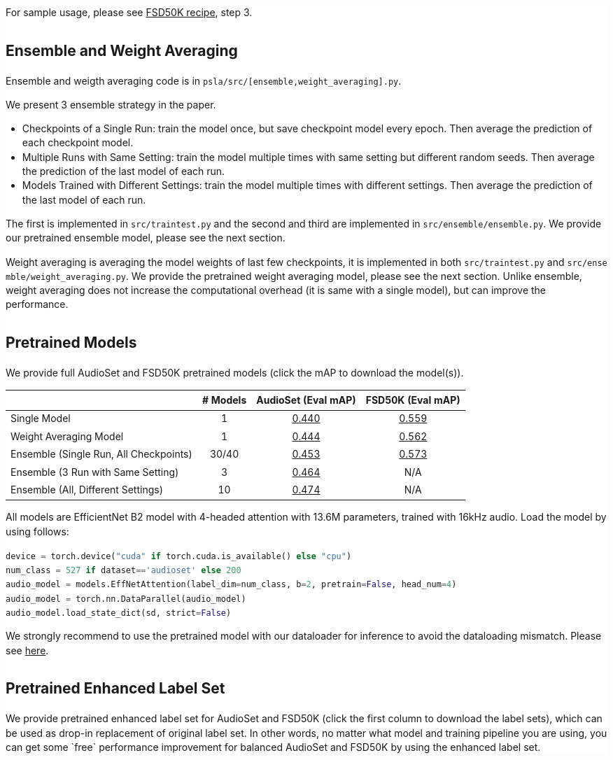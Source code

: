 For sample usage, please see [FSD50K recipe](), step 3.

## Ensemble and Weight Averaging

Ensemble and weigth averaging code is in `psla/src/[ensemble,weight_averaging].py`. 

We present 3 ensemble strategy in the paper. 
 - Checkpoints of a Single Run: train the model once, but save checkpoint model every epoch. Then average the prediction of each checkpoint model.
 - Multiple Runs with Same Setting: train the model multiple times with same setting but different random seeds. Then average the prediction of the last model of each run.
 - Models Trained with Different Settings: train the model multiple times with different settings. Then average the prediction of the last model of each run.

The first is implemented in `src/traintest.py` and the second and third are implemented in `src/ensemble/ensemble.py`. We provide our pretrained ensemble model, please see the next section.

Weight averaging is averaging the model weights of last few checkpoints, it is implemented in both `src/traintest.py` and `src/ensemble/weight_averaging.py`. We provide the pretrained weight averaging model, please see the next section. Unlike ensemble, weight averaging does not increase the computational overhead (it is same with a single model), but can improve the performance.

## Pretrained Models
We provide full AudioSet and FSD50K pretrained models (click the mAP to download the model(s)).

|                                          | # Models  |AudioSet (Eval mAP) | FSD50K (Eval mAP) |
|------------------------------------------|:------:|:--------:|:------:|
| Single Model                           |  1 |[0.440](https://www.dropbox.com/s/d1z27wj30ew5qrs/as_mdl_0.pth?dl=1)  |  [0.559](https://www.dropbox.com/s/stzrmfty2oyqnnj/fsd_mdl_best_single.pth?dl=1) |
| Weight Averaging Model                 |  1 | [0.444](https://www.dropbox.com/s/ieggie0ara4x26d/as_mdl_0_wa.pth?dl=1)  |  [0.562](https://www.dropbox.com/s/5fvybrbulvhsish/fsd_mdl_wa.pth?dl=1) |
| Ensemble (Single Run, All Checkpoints) | 30/40 |[0.453](https://www.dropbox.com/sh/jo6te8fcy1ptabw/AAAtJ9sMn93-3L0XkebzQQxIa?dl=1)  |   [0.573](https://www.dropbox.com/sh/gyv95m53sib36vk/AADWCgApSxtAEVU1KrnQApi3a?dl=1)  |
| Ensemble (3 Run with Same Setting) | 3 |  [0.464](https://www.dropbox.com/sh/c83w8816vl6yhty/AADjoO9irfP1RCr-qyZMJg_-a?dl=1)  |   N/A  |
| Ensemble (All, Different Settings) | 10 |  [0.474](https://www.dropbox.com/sh/ihfbxcemxamihz9/AAD9zqnUptZzyZlquqpWllDya?dl=1)  |   N/A  |

All models are EfficientNet B2 model with 4-headed attention with 13.6M parameters, trained with 16kHz audio. Load the model by using follows:

```python
device = torch.device("cuda" if torch.cuda.is_available() else "cpu") 
num_class = 527 if dataset=='audioset' else 200
audio_model = models.EffNetAttention(label_dim=num_class, b=2, pretrain=False, head_num=4)
audio_model = torch.nn.DataParallel(audio_model)
audio_model.load_state_dict(sd, strict=False)
```

We strongly recommend to use the pretrained model with our dataloader for inference to avoid the dataloading mismatch. Please see [here]().

## Pretrained Enhanced Label Set

We provide pretrained enhanced label set for AudioSet and FSD50K (click the first column to download the label sets), which can be used as drop-in replacement of original label set. In other words, no matter what model and training pipeline you are using, you can get some \`free\` performance improvement for balanced AudioSet and FSD50K by using the enhanced label set.
